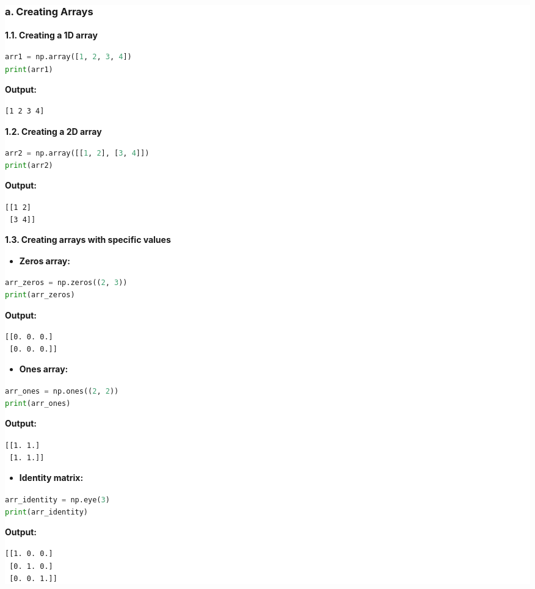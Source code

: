 ### a. Creating Arrays

**1.1. Creating a 1D array**

```python
arr1 = np.array([1, 2, 3, 4])
print(arr1)
```
**Output:**
```
[1 2 3 4]
```

**1.2. Creating a 2D array**

```python
arr2 = np.array([[1, 2], [3, 4]])
print(arr2)
```
**Output:**
```
[[1 2]
 [3 4]]
```

**1.3. Creating arrays with specific values**

- **Zeros array:**

```python
arr_zeros = np.zeros((2, 3))
print(arr_zeros)
```
**Output:**
```
[[0. 0. 0.]
 [0. 0. 0.]]
```

- **Ones array:**

```python
arr_ones = np.ones((2, 2))
print(arr_ones)
```
**Output:**
```
[[1. 1.]
 [1. 1.]]
```

- **Identity matrix:**

```python
arr_identity = np.eye(3)
print(arr_identity)
```
**Output:**
```
[[1. 0. 0.]
 [0. 1. 0.]
 [0. 0. 1.]]
```
